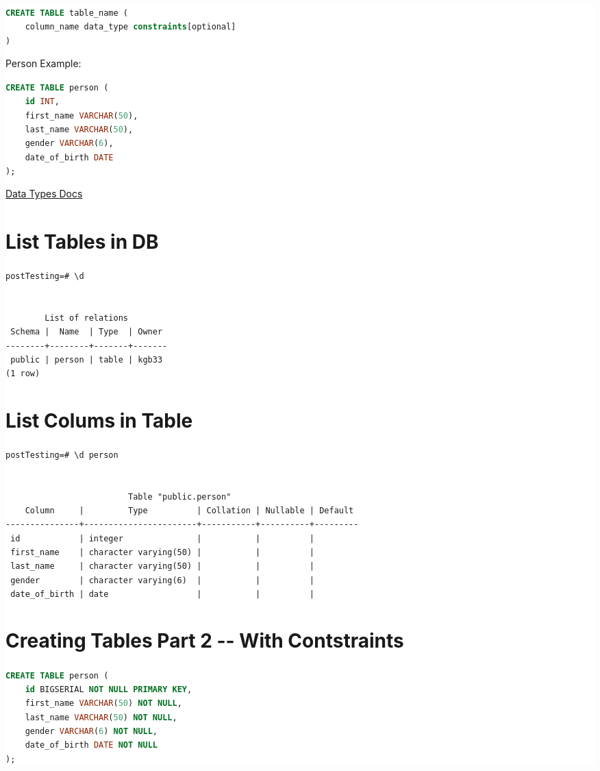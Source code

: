 ```SQL
CREATE TABLE table_name (
	column_name data_type constraints[optional]
)
```

Person Example:

```SQL
CREATE TABLE person (
	id INT,
	first_name VARCHAR(50),
	last_name VARCHAR(50),
	gender VARCHAR(6),
	date_of_birth DATE
);
```

[Data Types Docs][data_types]

# List Tables in DB

```
postTesting=# \d


        List of relations
 Schema |  Name  | Type  | Owner
--------+--------+-------+-------
 public | person | table | kgb33
(1 row)
```

# List Colums in Table

```
postTesting=# \d person


                         Table "public.person"
    Column     |         Type          | Collation | Nullable | Default
---------------+-----------------------+-----------+----------+---------
 id            | integer               |           |          |
 first_name    | character varying(50) |           |          |
 last_name     | character varying(50) |           |          |
 gender        | character varying(6)  |           |          |
 date_of_birth | date                  |           |          |
```

# Creating Tables Part 2 -- With Contstraints

```SQL
CREATE TABLE person (
	id BIGSERIAL NOT NULL PRIMARY KEY,
	first_name VARCHAR(50) NOT NULL,
	last_name VARCHAR(50) NOT NULL,
	gender VARCHAR(6) NOT NULL,
	date_of_birth DATE NOT NULL
);
```


[yt_video]: https://www.youtube.com/watch?v=qw--VYLpxG4
[mockaroo]: https://www.mockaroo.com/
[data_types]: https://www.postgresql.org/docs/12/datatype.html
[aggregate_functions]: https://www.postgresql.org/docs/12/functions-aggregate.html
[date_time_docs]: https://www.postgresql.org/docs/12/datatype-datetime.html
[sql_relationship_diagram]: ./sql_relationship_diagram.png
[joins_diagram]: ./joins_diagram.png